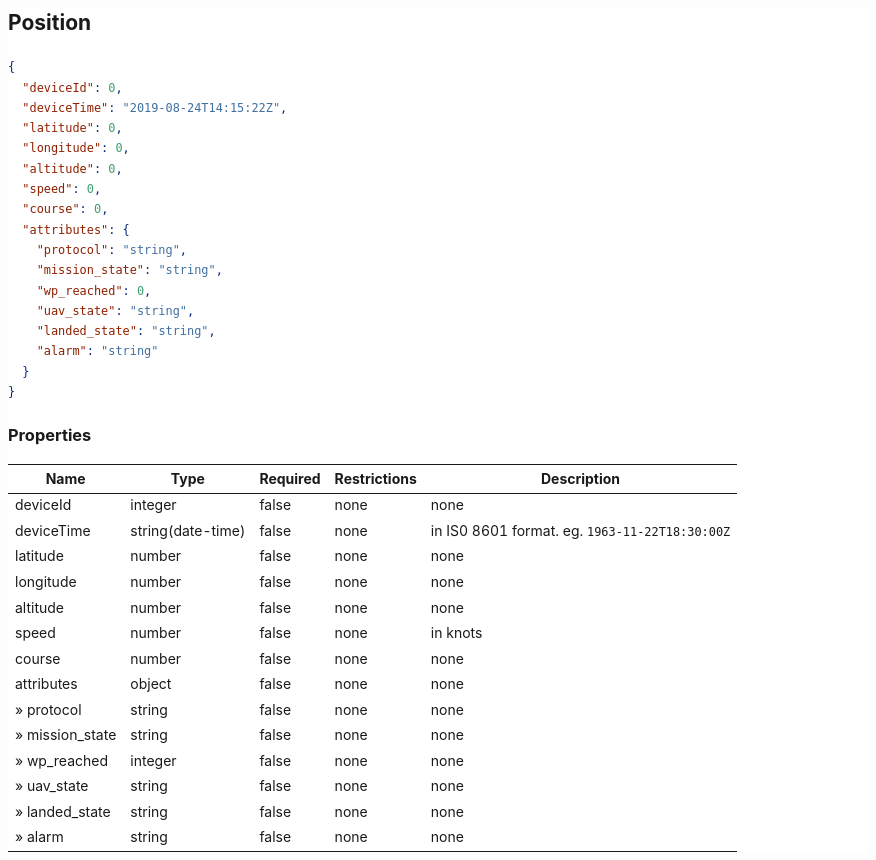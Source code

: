 <h2 id="tocS_Position">Position</h2>

<a id="schemaposition"></a>
<a id="schema_Position"></a>
<a id="tocSposition"></a>
<a id="tocsposition"></a>

```json
{
  "deviceId": 0,
  "deviceTime": "2019-08-24T14:15:22Z",
  "latitude": 0,
  "longitude": 0,
  "altitude": 0,
  "speed": 0,
  "course": 0,
  "attributes": {
    "protocol": "string",
    "mission_state": "string",
    "wp_reached": 0,
    "uav_state": "string",
    "landed_state": "string",
    "alarm": "string"
  }
}

```

### Properties

|Name|Type|Required|Restrictions|Description|
|---|---|---|---|---|
|deviceId|integer|false|none|none|
|deviceTime|string(date-time)|false|none|in IS0 8601 format. eg. `1963-11-22T18:30:00Z`|
|latitude|number|false|none|none|
|longitude|number|false|none|none|
|altitude|number|false|none|none|
|speed|number|false|none|in knots|
|course|number|false|none|none|
|attributes|object|false|none|none|
|» protocol|string|false|none|none|
|» mission_state|string|false|none|none|
|» wp_reached|integer|false|none|none|
|» uav_state|string|false|none|none|
|» landed_state|string|false|none|none|
|» alarm|string|false|none|none|





